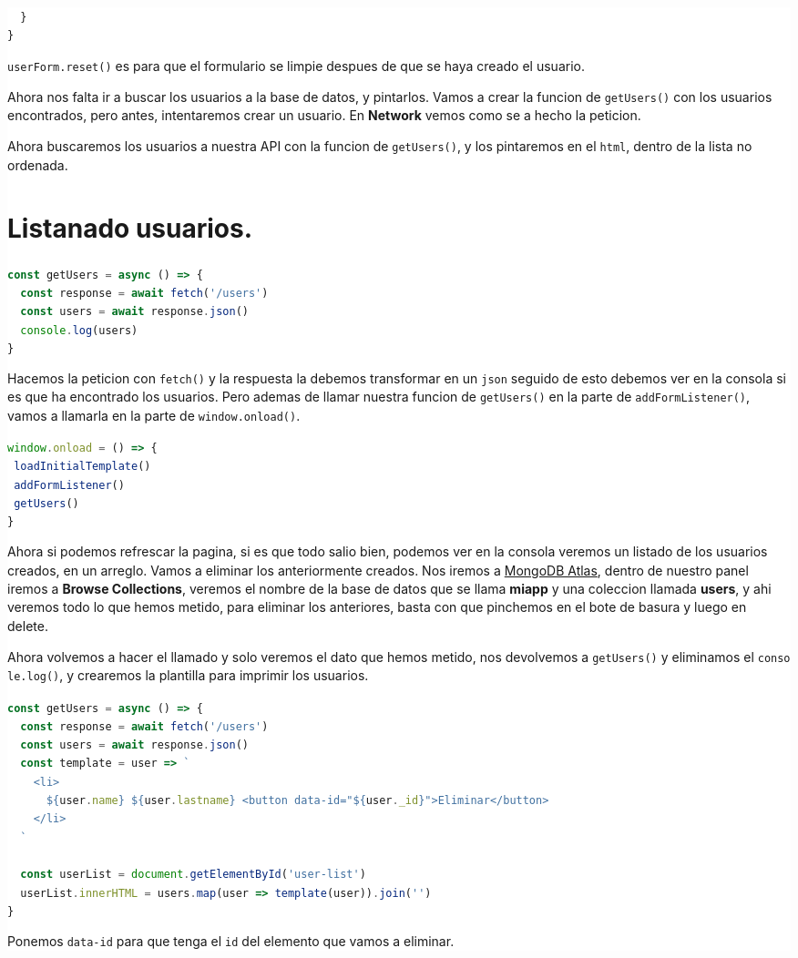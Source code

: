 ```javascript
  }
}
```
`userForm.reset()` es para que el formulario se limpie despues de que se haya creado el usuario.

Ahora nos falta ir a buscar los usuarios a la base de datos, y pintarlos. Vamos a crear la funcion de `getUsers()` con los usuarios encontrados, pero antes, intentaremos crear un usuario.
En **Network** vemos como se a hecho la peticion.

Ahora buscaremos los usuarios a nuestra API con la funcion de `getUsers()`, y los pintaremos en el `html`, dentro de la lista no ordenada.

# Listanado usuarios.

```javascript
const getUsers = async () => {
  const response = await fetch('/users')
  const users = await response.json()
  console.log(users)
}
```
Hacemos la peticion con `fetch()` y la respuesta la debemos transformar en un `json` seguido de esto debemos ver en la consola si es que ha encontrado los usuarios. Pero ademas de llamar nuestra funcion de `getUsers()` en la parte de `addFormListener()`, vamos a llamarla en la parte de `window.onload()`.

```javascript
window.onload = () => {
 loadInitialTemplate() 
 addFormListener()
 getUsers()
}
```
Ahora si podemos refrescar la pagina, si es que todo salio bien, podemos ver en la consola veremos un listado de los usuarios creados, en un arreglo. Vamos a eliminar los anteriormente creados. Nos iremos a [MongoDB Atlas](https://www.mongodb.com/atlas/database, 'MongoDB Atlas'), dentro de nuestro panel iremos a **Browse Collections**, veremos el nombre de la base de datos que se llama **miapp** y una coleccion llamada **users**, y ahi veremos todo lo que hemos metido, para eliminar los anteriores, basta con que pinchemos en el bote de basura y luego en delete. 

Ahora volvemos a hacer el llamado y solo veremos el dato que hemos metido, nos devolvemos a `getUsers()` y eliminamos el `console.log()`, y crearemos la plantilla para imprimir los usuarios.

```javascript
const getUsers = async () => {
  const response = await fetch('/users')
  const users = await response.json()
  const template = user => `
    <li>
      ${user.name} ${user.lastname} <button data-id="${user._id}">Eliminar</button>
    </li>
  `

  const userList = document.getElementById('user-list')
  userList.innerHTML = users.map(user => template(user)).join('')
}
```
Ponemos `data-id` para que tenga el `id` del elemento que vamos a eliminar.
